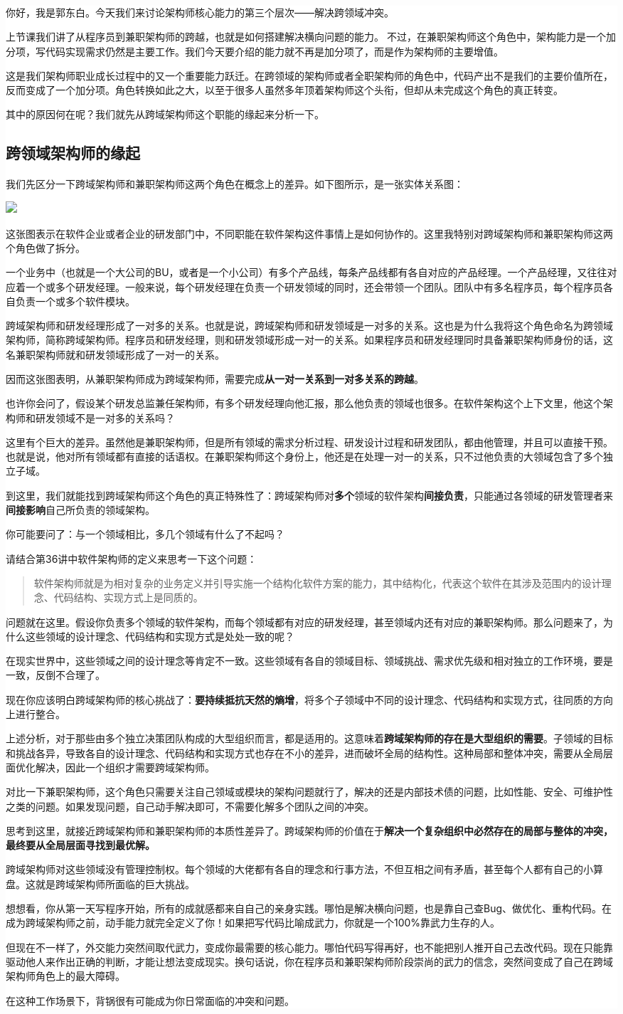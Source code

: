 你好，我是郭东白。今天我们来讨论架构师核心能力的第三个层次——解决跨领域冲突。

上节课我们讲了从程序员到兼职架构师的跨越，也就是如何搭建解决横向问题的能力。 不过，在兼职架构师这个角色中，架构能力是一个加分项，写代码实现需求仍然是主要工作。我们今天要介绍的能力就不再是加分项了，而是作为架构师的主要增值。

这是我们架构师职业成长过程中的又一个重要能力跃迁。在跨领域的架构师或者全职架构师的角色中，代码产出不是我们的主要价值所在，反而变成了一个加分项。角色转换如此之大，以至于很多人虽然多年顶着架构师这个头衔，但却从未完成这个角色的真正转变。

其中的原因何在呢？我们就先从跨域架构师这个职能的缘起来分析一下。

## **跨领域架构师的缘起**

我们先区分一下跨域架构师和兼职架构师这两个角色在概念上的差异。如下图所示，是一张实体关系图：

![](https://static001.geekbang.org/resource/image/c6/34/c6bb0f200edae635a5e4f1fyye892334.jpg?wh=17039x8367)

这张图表示在软件企业或者企业的研发部门中，不同职能在软件架构这件事情上是如何协作的。这里我特别对跨域架构师和兼职架构师这两个角色做了拆分。

一个业务中（也就是一个大公司的BU，或者是一个小公司）有多个产品线，每条产品线都有各自对应的产品经理。一个产品经理，又往往对应着一个或多个研发经理。一般来说，每个研发经理在负责一个研发领域的同时，还会带领一个团队。团队中有多名程序员，每个程序员各自负责一个或多个软件模块。

跨域架构师和研发经理形成了一对多的关系。也就是说，跨域架构师和研发领域是一对多的关系。这也是为什么我将这个角色命名为跨领域架构师，简称跨域架构师。程序员和研发经理，则和研发领域形成一对一的关系。如果程序员和研发经理同时具备兼职架构师身份的话，这名兼职架构师就和研发领域形成了一对一的关系。

因而这张图表明，从兼职架构师成为跨域架构师，需要完成**从一对一关系到一对多关系的跨越**。

也许你会问了，假设某个研发总监兼任架构师，有多个研发经理向他汇报，那么他负责的领域也很多。在软件架构这个上下文里，他这个架构师和研发领域不是一对多的关系吗？

这里有个巨大的差异。虽然他是兼职架构师，但是所有领域的需求分析过程、研发设计过程和研发团队，都由他管理，并且可以直接干预。也就是说，他对所有领域都有直接的话语权。在兼职架构师这个身份上，他还是在处理一对一的关系，只不过他负责的大领域包含了多个独立子域。

到这里，我们就能找到跨域架构师这个角色的真正特殊性了：跨域架构师对**多个**领域的软件架构**间接负责**，只能通过各领域的研发管理者来**间接影响**自己所负责的领域架构。

你可能要问了：与一个领域相比，多几个领域有什么了不起吗？

请结合第36讲中软件架构师的定义来思考一下这个问题：

> 软件架构师就是为相对复杂的业务定义并引导实施一个结构化软件方案的能力，其中结构化，代表这个软件在其涉及范围内的设计理念、代码结构、实现方式上是同质的。

问题就在这里。假设你负责多个领域的软件架构，而每个领域都有对应的研发经理，甚至领域内还有对应的兼职架构师。那么问题来了，为什么这些领域的设计理念、代码结构和实现方式是处处一致的呢？

在现实世界中，这些领域之间的设计理念等肯定不一致。这些领域有各自的领域目标、领域挑战、需求优先级和相对独立的工作环境，要是一致，反倒不合理了。

现在你应该明白跨域架构师的核心挑战了：**要持续抵抗天然的熵增**，将多个子领域中不同的设计理念、代码结构和实现方式，往同质的方向上进行整合。

上述分析，对于那些由多个独立决策团队构成的大型组织而言，都是适用的。这意味着**跨域架构师的存在是大型组织的需要**。子领域的目标和挑战各异，导致各自的设计理念、代码结构和实现方式也存在不小的差异，进而破坏全局的结构性。这种局部和整体冲突，需要从全局层面优化解决，因此一个组织才需要跨域架构师。

对比一下兼职架构师，这个角色只需要关注自己领域或模块的架构问题就行了，解决的还是内部技术债的问题，比如性能、安全、可维护性之类的问题。如果发现问题，自己动手解决即可，不需要化解多个团队之间的冲突。

思考到这里，就接近跨域架构师和兼职架构师的本质性差异了。跨域架构师的价值在于**解决一个复杂组织中必然存在的局部与整体的冲突，最终要从全局层面寻找到最优解。**

跨域架构师对这些领域没有管理控制权。每个领域的大佬都有各自的理念和行事方法，不但互相之间有矛盾，甚至每个人都有自己的小算盘。这就是跨域架构师所面临的巨大挑战。

想想看，你从第一天写程序开始，所有的成就感都来自自己的亲身实践。哪怕是解决横向问题，也是靠自己查Bug、做优化、重构代码。在成为跨域架构师之前，动手能力就完全定义了你！如果把写代码比喻成武力，你就是一个100%靠武力生存的人。

但现在不一样了，外交能力突然间取代武力，变成你最需要的核心能力。哪怕代码写得再好，也不能把别人推开自己去改代码。现在只能靠驱动他人来作出正确的判断，才能让想法变成现实。换句话说，你在程序员和兼职架构师阶段崇尚的武力的信念，突然间变成了自己在跨域架构师角色上的最大障碍。

在这种工作场景下，背锅很有可能成为你日常面临的冲突和问题。
